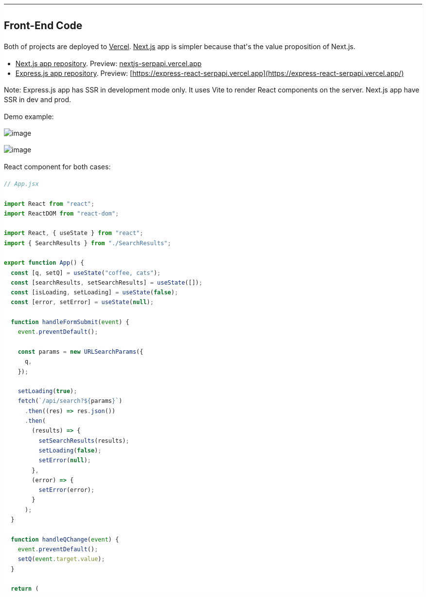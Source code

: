 ____

<h2 id="front_end_code">Front-End Code</h2>

Both of projects are deployed to [Vercel](https://vercel.com/). [Next.js](https://nextjs.org/) app is simpler because that's the value proposition of Next.js. 

- [Next.js app repository](https://github.com/ilyazub/nextjs-serpapi). Preview: [nextjs-serpapi.vercel.app](https://nextjs-serpapi.vercel.app/)
- [Express.js app repository](https://github.com/ilyazub/express-react-serpapi). Preview: [https://express-react-serpapi.vercel.app](https://express-react-serpapi.vercel.app/)

Note: Express.js app has SSR in development mode only. It uses Vite to render React components on the server. Next.js app have SSR in dev and prod.

Demo example:

![image](https://user-images.githubusercontent.com/78694043/155529826-7b351d42-89e3-44b8-bfe9-585f3b041f58.png)

![image](https://user-images.githubusercontent.com/78694043/155529753-005fcaf3-4c01-4342-8ec5-27c69f5dc10e.png)


React component for both cases:

```js
// App.jsx

import React from "react";
import ReactDOM from "react-dom";

import React, { useState } from "react";
import { SearchResults } from "./SearchResults";

export function App() {
  const [q, setQ] = useState("coffee, cats");
  const [searchResults, setSearchResults] = useState([]);
  const [isLoading, setLoading] = useState(false);
  const [error, setError] = useState(null);

  function handleFormSubmit(event) {
    event.preventDefault();

    const params = new URLSearchParams({
      q,
    });

    setLoading(true);
    fetch(`/api/search?${params}`)
      .then((res) => res.json())
      .then(
        (results) => {
          setSearchResults(results);
          setLoading(false);
          setError(null);
        },
        (error) => {
          setError(error);
        }
      );
  }

  function handleQChange(event) {
    event.preventDefault();
    setQ(event.target.value);
  }

  return (
```